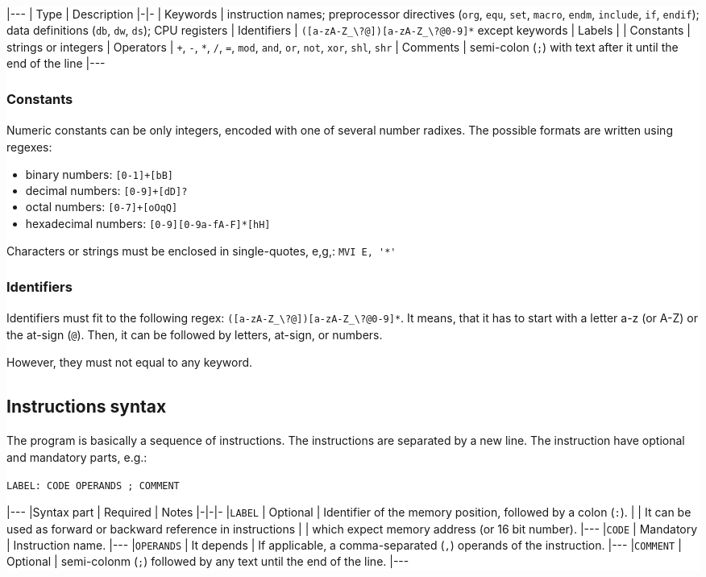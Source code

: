 |---
| Type | Description
|-|-
| Keywords    | instruction names; preprocessor directives (`org`, `equ`, `set`, `macro`, `endm`, `include`, `if`, `endif`); data definitions (`db`, `dw`, `ds`); CPU registers
| Identifiers | `([a-zA-Z_\?@])[a-zA-Z_\?@0-9]*` except keywords
| Labels      |
| Constants   | strings or integers
| Operators   | `+`, `-`, `*`, `/`, `=`, `mod`, `and`, `or`, `not`, `xor`, `shl`, `shr`
| Comments    | semi-colon (`;`) with text after it until the end of the line
|---

### Constants

Numeric constants can be only integers, encoded with one of several number radixes. The possible formats are written using regexes:

- binary numbers: `[0-1]+[bB]`
- decimal numbers: `[0-9]+[dD]?`
- octal numbers: `[0-7]+[oOqQ]`
- hexadecimal numbers: `[0-9][0-9a-fA-F]*[hH]`

Characters or strings must be enclosed in single-quotes, e,g,: `MVI E, '*'`

### Identifiers

Identifiers must fit to the following regex: `([a-zA-Z_\?@])[a-zA-Z_\?@0-9]*`. It means, that it has to start with a letter a-z (or A-Z) or the at-sign (`@`). Then, it can be followed by letters, at-sign, or numbers.

However, they must not equal to any keyword.

## Instructions syntax

The program is basically a sequence of instructions. The instructions are separated by a new line. The instruction have optional and mandatory parts, e.g.:

    LABEL: CODE OPERANDS ; COMMENT


|---
|Syntax part | Required | Notes
|-|-|-
|`LABEL`    | Optional   | Identifier of the memory position, followed by a colon (`:`).
|           |              It can be used as forward or backward reference in instructions
|           |              which expect memory address (or 16 bit number).
|---
|`CODE`     | Mandatory  | Instruction name.
|---
|`OPERANDS` | It depends | If applicable, a comma-separated (`,`) operands of the instruction.
|---
|`COMMENT`  | Optional   | semi-colonm (`;`) followed by any text until the end of the line.
|---


[intelas]: http://altairclone.com/downloads/manuals/8080%20Programmers%20Manual.pdf
[intelhex]: https://en.wikipedia.org/wiki/Intel_HEX
[twocompl]: https://en.wikipedia.org/wiki/Two's_complement
[littleendian]: https://en.wikipedia.org/wiki/Endianness#Little-endian
[dry]: https://en.wikipedia.org/wiki/Don't_repeat_yourself